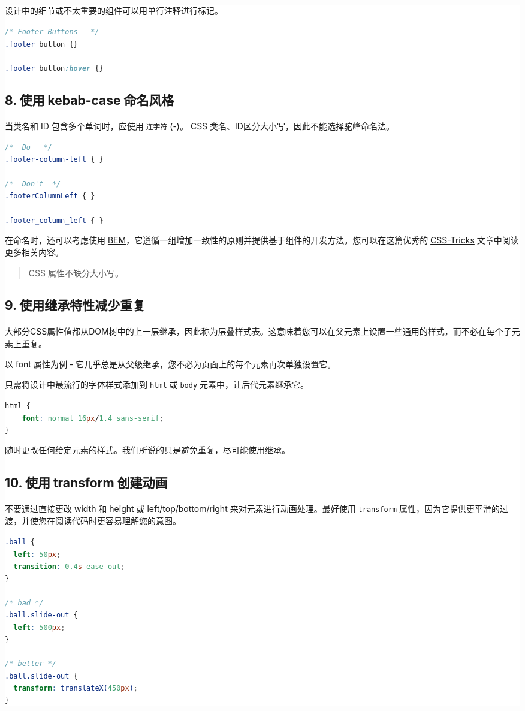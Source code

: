 设计中的细节或不太重要的组件可以用单行注释进行标记。

```css
/* Footer Buttons   */
.footer button {}

.footer button:hover {}
```

## 8. 使用 kebab-case 命名风格

当类名和 ID 包含多个单词时，应使用 `连字符` (-)。 CSS 类名、ID区分大小写，因此不能选择驼峰命名法。

```css 
/*  Do   */
.footer-column-left { }

/*  Don't  */
.footerColumnLeft { }

.footer_column_left { }

```

在命名时，还可以考虑使用 [BEM](https://en.bem.info/)，它遵循一组增加一致性的原则并提供基于组件的开发方法。您可以在这篇优秀的 [CSS-Tricks](https://css-tricks.com/bem-101/) 文章中阅读更多相关内容。

> CSS 属性不缺分大小写。

## 9. 使用继承特性减少重复

大部分CSS属性值都从DOM树中的上一层继承，因此称为层叠样式表。这意味着您可以在父元素上设置一些通用的样式，而不必在每个子元素上重复。

以 font 属性为例 - 它几乎总是从父级继承，您不必为页面上的每个元素再次单独设置它。

只需将设计中最流行的字体样式添加到 `html` 或 `body` 元素中，让后代元素继承它。

```css
html {
    font: normal 16px/1.4 sans-serif;
}
```

随时更改任何给定元素的样式。我们所说的只是避免重复，尽可能使用继承。

## 10. 使用 transform 创建动画

不要通过直接更改 width 和 height 或 left/top/bottom/right 来对元素进行动画处理。最好使用 `transform` 属性，因为它提供更平滑的过渡，并使您在阅读代码时更容易理解您的意图。

```css
.ball {
  left: 50px;
  transition: 0.4s ease-out;
}

/* bad */
.ball.slide-out {
  left: 500px;
}

/* better */
.ball.slide-out {
  transform: translateX(450px);
}
```
